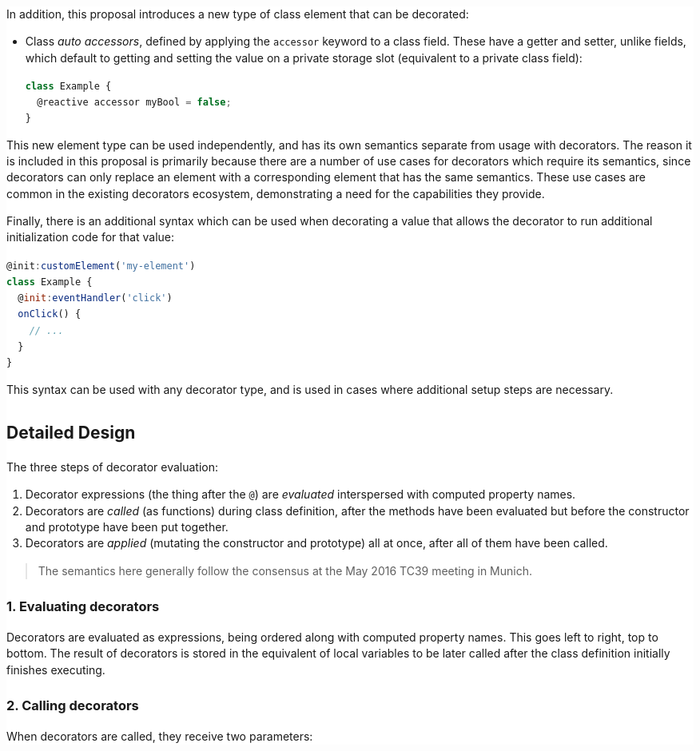 In addition, this proposal introduces a new type of class element that can be decorated:

- Class _auto accessors_, defined by applying the `accessor` keyword to a class field. These have a getter and setter, unlike fields, which default to getting and setting the value on a private storage slot (equivalent to a private class field):

  ```js
  class Example {
    @reactive accessor myBool = false;
  }
  ```

This new element type can be used independently, and has its own semantics separate from usage with decorators. The reason it is included in this proposal is primarily because there are a number of use cases for decorators which require its semantics, since decorators can only replace an element with a corresponding element that has the same semantics. These use cases are common in the existing decorators ecosystem, demonstrating a need for the capabilities they provide.

Finally, there is an additional syntax which can be used when decorating a value that allows the decorator to run additional initialization code for that value:

```js
@init:customElement('my-element')
class Example {
  @init:eventHandler('click')
  onClick() {
    // ...
  }
}
```

This syntax can be used with any decorator type, and is used in cases where additional setup steps are necessary.

## Detailed Design

The three steps of decorator evaluation:

1. Decorator expressions (the thing after the `@`) are *evaluated* interspersed with computed property names.
1. Decorators are *called* (as functions) during class definition, after the methods have been evaluated but before the constructor and prototype have been put together.
1. Decorators are *applied* (mutating the constructor and prototype) all at once, after all of them have been called.

> The semantics here generally follow the consensus at the May 2016 TC39 meeting in Munich.

### 1. Evaluating decorators

Decorators are evaluated as expressions, being ordered along with computed property names. This goes left to right, top to bottom. The result of decorators is stored in the equivalent of local variables to be later called after the class definition initially finishes executing.

### 2. Calling decorators

When decorators are called, they receive two parameters:
